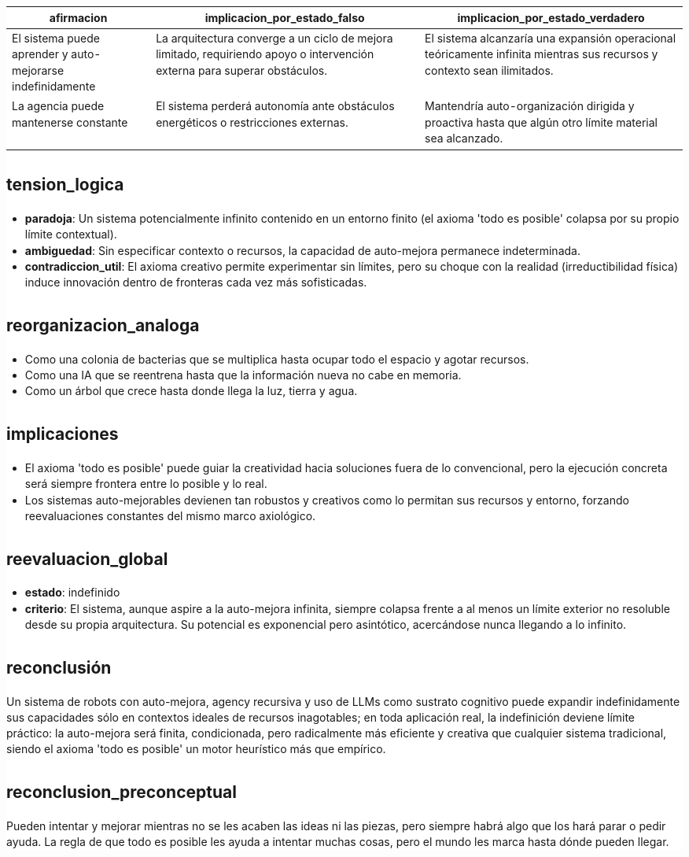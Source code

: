 | afirmacion | implicacion_por_estado_falso | implicacion_por_estado_verdadero |
| --- | --- | --- |
| El sistema puede aprender y auto-mejorarse indefinidamente | La arquitectura converge a un ciclo de mejora limitado, requiriendo apoyo o intervención externa para superar obstáculos. | El sistema alcanzaría una expansión operacional teóricamente infinita mientras sus recursos y contexto sean ilimitados. |
| La agencia puede mantenerse constante | El sistema perderá autonomía ante obstáculos energéticos o restricciones externas. | Mantendría auto-organización dirigida y proactiva hasta que algún otro límite material sea alcanzado. |

## tension_logica

- **paradoja**: Un sistema potencialmente infinito contenido en un entorno finito (el axioma 'todo es posible' colapsa por su propio límite contextual).
- **ambiguedad**: Sin especificar contexto o recursos, la capacidad de auto-mejora permanece indeterminada.
- **contradiccion_util**: El axioma creativo permite experimentar sin límites, pero su choque con la realidad (irreductibilidad física) induce innovación dentro de fronteras cada vez más sofisticadas.

## reorganizacion_analoga

- Como una colonia de bacterias que se multiplica hasta ocupar todo el espacio y agotar recursos.
- Como una IA que se reentrena hasta que la información nueva no cabe en memoria.
- Como un árbol que crece hasta donde llega la luz, tierra y agua.

## implicaciones

- El axioma 'todo es posible' puede guiar la creatividad hacia soluciones fuera de lo convencional, pero la ejecución concreta será siempre frontera entre lo posible y lo real.
- Los sistemas auto-mejorables devienen tan robustos y creativos como lo permitan sus recursos y entorno, forzando reevaluaciones constantes del mismo marco axiológico.

## reevaluacion_global

- **estado**: indefinido
- **criterio**: El sistema, aunque aspire a la auto-mejora infinita, siempre colapsa frente a al menos un límite exterior no resoluble desde su propia arquitectura. Su potencial es exponencial pero asintótico, acercándose nunca llegando a lo infinito.

## reconclusión

Un sistema de robots con auto-mejora, agency recursiva y uso de LLMs como sustrato cognitivo puede expandir indefinidamente sus capacidades sólo en contextos ideales de recursos inagotables; en toda aplicación real, la indefinición deviene límite práctico: la auto-mejora será finita, condicionada, pero radicalmente más eficiente y creativa que cualquier sistema tradicional, siendo el axioma 'todo es posible' un motor heurístico más que empírico.

## reconclusion_preconceptual

Pueden intentar y mejorar mientras no se les acaben las ideas ni las piezas, pero siempre habrá algo que los hará parar o pedir ayuda. La regla de que todo es posible les ayuda a intentar muchas cosas, pero el mundo les marca hasta dónde pueden llegar.
